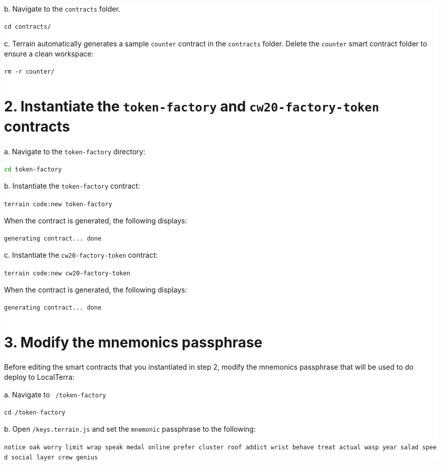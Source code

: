 b. Navigate to the `contracts` folder.

```
cd contracts/
```

c. Terrain automatically generates a sample `counter` contract in the `contracts` folder. Delete the `counter` smart contract folder to ensure a clean workspace:

```
rm -r counter/
```

# 2. Instantiate the `token-factory` and `cw20-factory-token` contracts

a. Navigate to the `token-factory` directory:

```sh
cd token-factory
```

b. Instantiate the `token-factory` contract:
    
```sh
terrain code:new token-factory
```

When the contract is generated, the following displays:
```sh
generating contract... done
```


c. Instantiate the `cw20-factory-token` contract:

```
terrain code:new cw20-factory-token
```

When the contract is generated, the following displays:
```sh
generating contract... done
```

# 3. Modify the mnemonics passphrase

Before editing the smart contracts that you instantiated in step 2, modify the mnemonics passphrase that will be used to do deploy to LocalTerra:

a. Navigate to ` /token-factory`
```
cd /token-factory
```

b. Open `/keys.terrain.js` and set the `mnemonic` passphrase to the following:

```
notice oak worry limit wrap speak medal online prefer cluster roof addict wrist behave treat actual wasp year salad speed social layer crew genius
```

